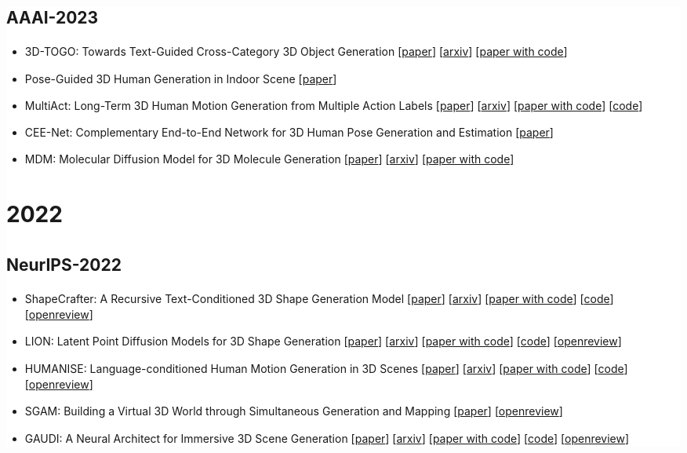 
## AAAI-2023


- 3D-TOGO: Towards Text-Guided Cross-Category 3D Object Generation [[paper](https://ojs.aaai.org/index.php/AAAI/article/view/25186)] [[arxiv](https://arxiv.org/abs/2212.01103)] [[paper with code](https://paperswithcode.com/paper/3d-togo-towards-text-guided-cross-category-3d)]

- Pose-Guided 3D Human Generation in Indoor Scene [[paper](https://ojs.aaai.org/index.php/AAAI/article/view/25195)]

- MultiAct: Long-Term 3D Human Motion Generation from Multiple Action Labels [[paper](https://ojs.aaai.org/index.php/AAAI/article/view/25206)] [[arxiv](https://arxiv.org/abs/2212.05897)] [[paper with code](https://paperswithcode.com/paper/multiact-long-term-3d-human-motion-generation)] [[code](https://github.com/TaeryungLee/MultiAct_RELEASE)]

- CEE-Net: Complementary End-to-End Network for 3D Human Pose Generation and Estimation [[paper](https://ojs.aaai.org/index.php/AAAI/article/view/25214)]

- MDM: Molecular Diffusion Model for 3D Molecule Generation [[paper](https://ojs.aaai.org/index.php/AAAI/article/view/25639)] [[arxiv](https://arxiv.org/abs/2209.05710)] [[paper with code](https://paperswithcode.com/paper/mdm-molecular-diffusion-model-for-3d-molecule)]



# 2022


## NeurIPS-2022


- ShapeCrafter: A Recursive Text-Conditioned 3D Shape Generation Model [[paper](https://proceedings.neurips.cc/paper_files/paper/2022/hash/3a33ae4d634b49b0866b4142a1f82a2f-Abstract-Conference.html)] [[arxiv](https://arxiv.org/abs/2207.09446)] [[paper with code](https://paperswithcode.com/paper/shapecrafter-a-recursive-text-conditioned-3d)] [[code](https://github.com/FreddieRao/ShapeCrafter)] [[openreview](https://openreview.net/forum?id=KUOKpojFr_)]

- LION: Latent Point Diffusion Models for 3D Shape Generation [[paper](https://proceedings.neurips.cc/paper_files/paper/2022/hash/40e56dabe12095a5fc44a6e4c3835948-Abstract-Conference.html)] [[arxiv](https://arxiv.org/abs/2210.06978)] [[paper with code](https://paperswithcode.com/paper/lion-latent-point-diffusion-models-for-3d)] [[code](https://github.com/nv-tlabs/LION)] [[openreview](https://openreview.net/forum?id=tHK5ntjp-5K)]

- HUMANISE: Language-conditioned Human Motion Generation in 3D Scenes [[paper](https://proceedings.neurips.cc/paper_files/paper/2022/hash/6030db5195150ac86d942186f4abdad8-Abstract-Conference.html)] [[arxiv](https://arxiv.org/abs/2210.09729)] [[paper with code](https://paperswithcode.com/paper/humanise-language-conditioned-human-motion)] [[code](https://github.com/Silverster98/HUMANISE)] [[openreview](https://openreview.net/forum?id=bntkx18xEb4)]

- SGAM: Building a Virtual 3D World through Simultaneous Generation and Mapping [[paper](https://proceedings.neurips.cc/paper_files/paper/2022/hash/8ae9cf363ea625161f885b798c1f1f78-Abstract-Conference.html)] [[openreview](https://openreview.net/forum?id=17KCLTbRymw)]

- GAUDI: A Neural Architect for Immersive 3D Scene Generation [[paper](https://proceedings.neurips.cc/paper_files/paper/2022/hash/a03037317560b8c5f2fb4b6466d4c439-Abstract-Conference.html)] [[arxiv](https://arxiv.org/abs/2207.13751)] [[paper with code](https://paperswithcode.com/paper/gaudi-a-neural-architect-for-immersive-3d)] [[code](https://github.com/apple/ml-gaudi)] [[openreview](https://openreview.net/forum?id=xijYyYFlRIf)]
